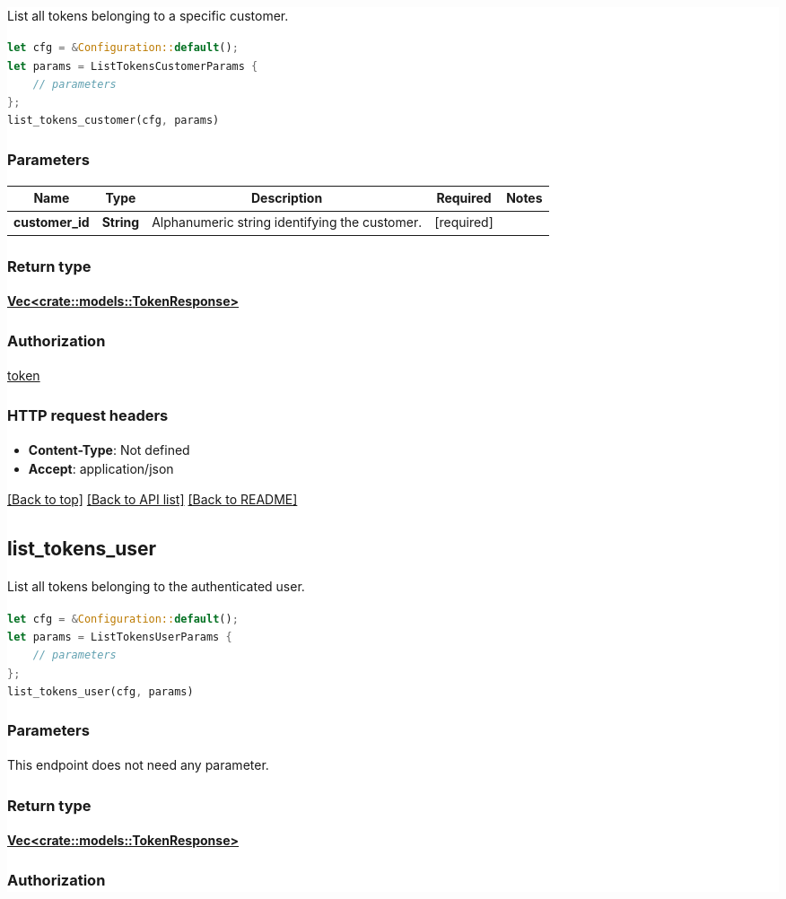 List all tokens belonging to a specific customer.

```rust
let cfg = &Configuration::default();
let params = ListTokensCustomerParams {
    // parameters
};
list_tokens_customer(cfg, params)
```

### Parameters


Name | Type | Description  | Required | Notes
------------- | ------------- | ------------- | ------------- | -------------
**customer_id** | **String** | Alphanumeric string identifying the customer. | [required] |

### Return type

[**Vec&lt;crate::models::TokenResponse&gt;**](TokenResponse.md)

### Authorization

[token](../README.md#token)

### HTTP request headers

- **Content-Type**: Not defined
- **Accept**: application/json

[[Back to top]](#) [[Back to API list]](../README.md#documentation-for-api-endpoints) [[Back to README]](../README.md)


## list_tokens_user

List all tokens belonging to the authenticated user.

```rust
let cfg = &Configuration::default();
let params = ListTokensUserParams {
    // parameters
};
list_tokens_user(cfg, params)
```

### Parameters

This endpoint does not need any parameter.

### Return type

[**Vec&lt;crate::models::TokenResponse&gt;**](TokenResponse.md)

### Authorization
